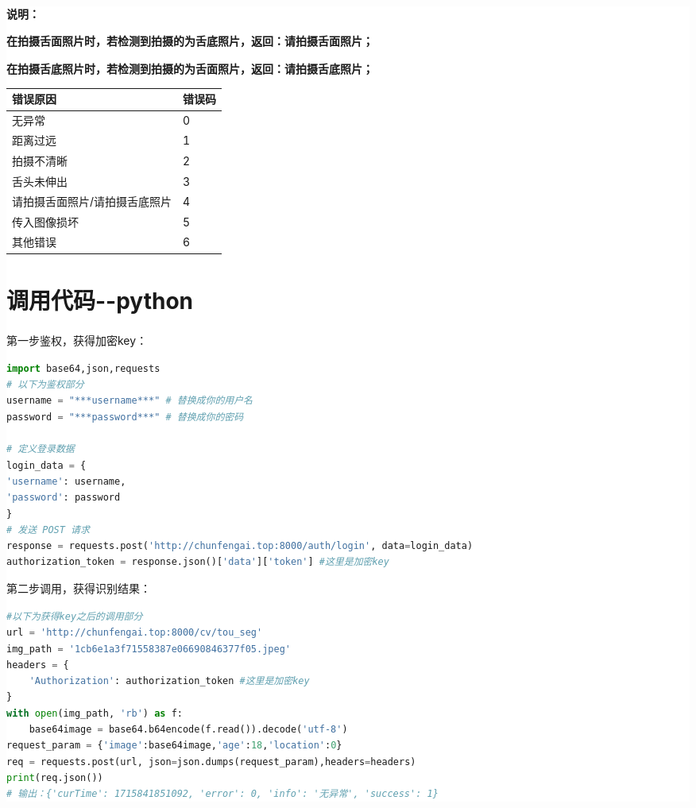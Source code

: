 **说明：**

**在拍摄舌面照片时，若检测到拍摄的为舌底照片，返回：请拍摄舌面照片；**

**在拍摄舌底照片时，若检测到拍摄的为舌面照片，返回：请拍摄舌底照片；**

| **错误原因** | **错误码** |
| :--- | :--- |
| 无异常 | 0 |
| 距离过远 | 1 |
| 拍摄不清晰 | 2 |
| 舌头未伸出 | 3 |
| 请拍摄舌面照片/请拍摄舌底照片 | 4 |
| 传入图像损坏 | 5 |
| 其他错误 | 6 |

# **调用代码--python**

第一步鉴权，获得加密key：

```py
import base64,json,requests
# 以下为鉴权部分
username = "***username***" # 替换成你的用户名
password = "***password***" # 替换成你的密码

# 定义登录数据
login_data = {
'username': username,
'password': password
}
# 发送 POST 请求
response = requests.post('http://chunfengai.top:8000/auth/login', data=login_data)
authorization_token = response.json()['data']['token'] #这里是加密key
```

第二步调用，获得识别结果：

```py
#以下为获得key之后的调用部分
url = 'http://chunfengai.top:8000/cv/tou_seg'
img_path = '1cb6e1a3f71558387e06690846377f05.jpeg'
headers = {
    'Authorization': authorization_token #这里是加密key
}
with open(img_path, 'rb') as f:
    base64image = base64.b64encode(f.read()).decode('utf-8') 
request_param = {'image':base64image,'age':18,'location':0} 
req = requests.post(url, json=json.dumps(request_param),headers=headers)
print(req.json())
# 输出：{'curTime': 1715841851092, 'error': 0, 'info': '无异常', 'success': 1}
```
